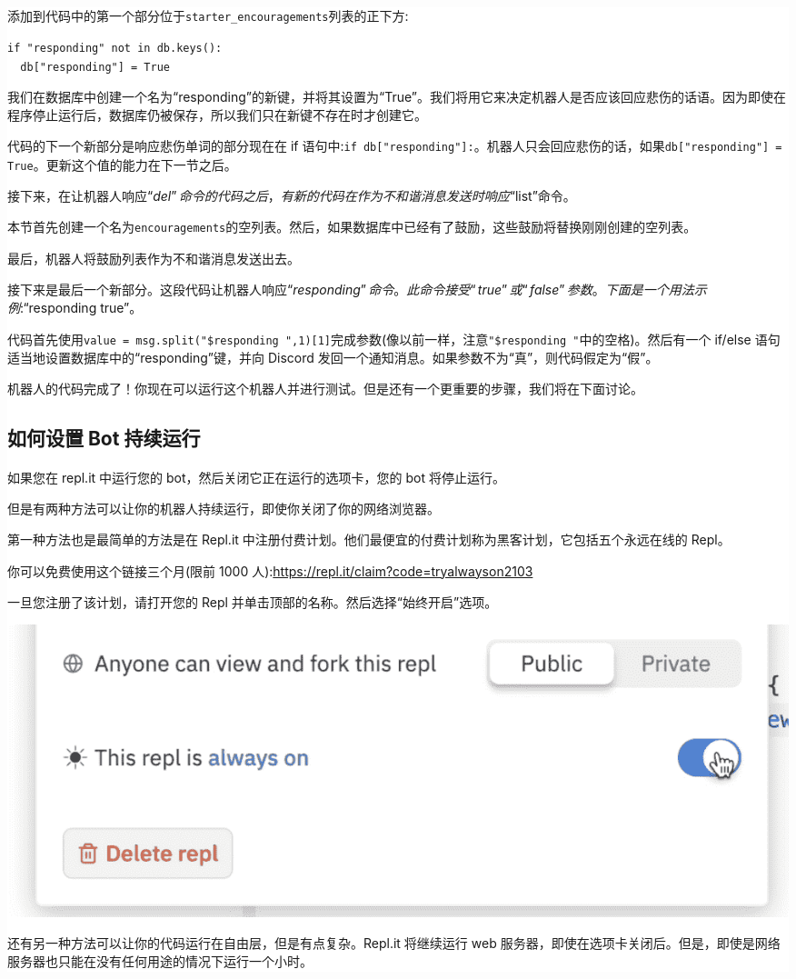 添加到代码中的第一个部分位于`starter_encouragements`列表的正下方:

```
if "responding" not in db.keys():
  db["responding"] = True
```

我们在数据库中创建一个名为“responding”的新键，并将其设置为“True”。我们将用它来决定机器人是否应该回应悲伤的话语。因为即使在程序停止运行后，数据库仍被保存，所以我们只在新键不存在时才创建它。

代码的下一个新部分是响应悲伤单词的部分现在在 if 语句中:`if db["responding"]:`。机器人只会回应悲伤的话，如果`db["responding"] = True`。更新这个值的能力在下一节之后。

接下来，在让机器人响应“$del”命令的代码之后，有新的代码在作为不和谐消息发送时响应“$list”命令。

本节首先创建一个名为`encouragements`的空列表。然后，如果数据库中已经有了鼓励，这些鼓励将替换刚刚创建的空列表。

最后，机器人将鼓励列表作为不和谐消息发送出去。

接下来是最后一个新部分。这段代码让机器人响应“$responding”命令。此命令接受“true”或“false”参数。下面是一个用法示例:“$responding true”。

代码首先使用`value = msg.split("$responding ",1)[1]`完成参数(像以前一样，注意`"$responding "`中的空格)。然后有一个 if/else 语句适当地设置数据库中的“responding”键，并向 Discord 发回一个通知消息。如果参数不为“真”，则代码假定为“假”。

机器人的代码完成了！你现在可以运行这个机器人并进行测试。但是还有一个更重要的步骤，我们将在下面讨论。

## 如何设置 Bot 持续运行

如果您在 repl.it 中运行您的 bot，然后关闭它正在运行的选项卡，您的 bot 将停止运行。

但是有两种方法可以让你的机器人持续运行，即使你关闭了你的网络浏览器。

第一种方法也是最简单的方法是在 Repl.it 中注册付费计划。他们最便宜的付费计划称为黑客计划，它包括五个永远在线的 Repl。

你可以免费使用这个链接三个月(限前 1000 人):https://repl.it/claim?code=tryalwayson2103

一旦您注册了该计划，请打开您的 Repl 并单击顶部的名称。然后选择“始终开启”选项。

![image-35-1](img/02391c049a53d6b7eca361b426c3c7b1.png)

还有另一种方法可以让你的代码运行在自由层，但是有点复杂。Repl.it 将继续运行 web 服务器，即使在选项卡关闭后。但是，即使是网络服务器也只能在没有任何用途的情况下运行一个小时。
